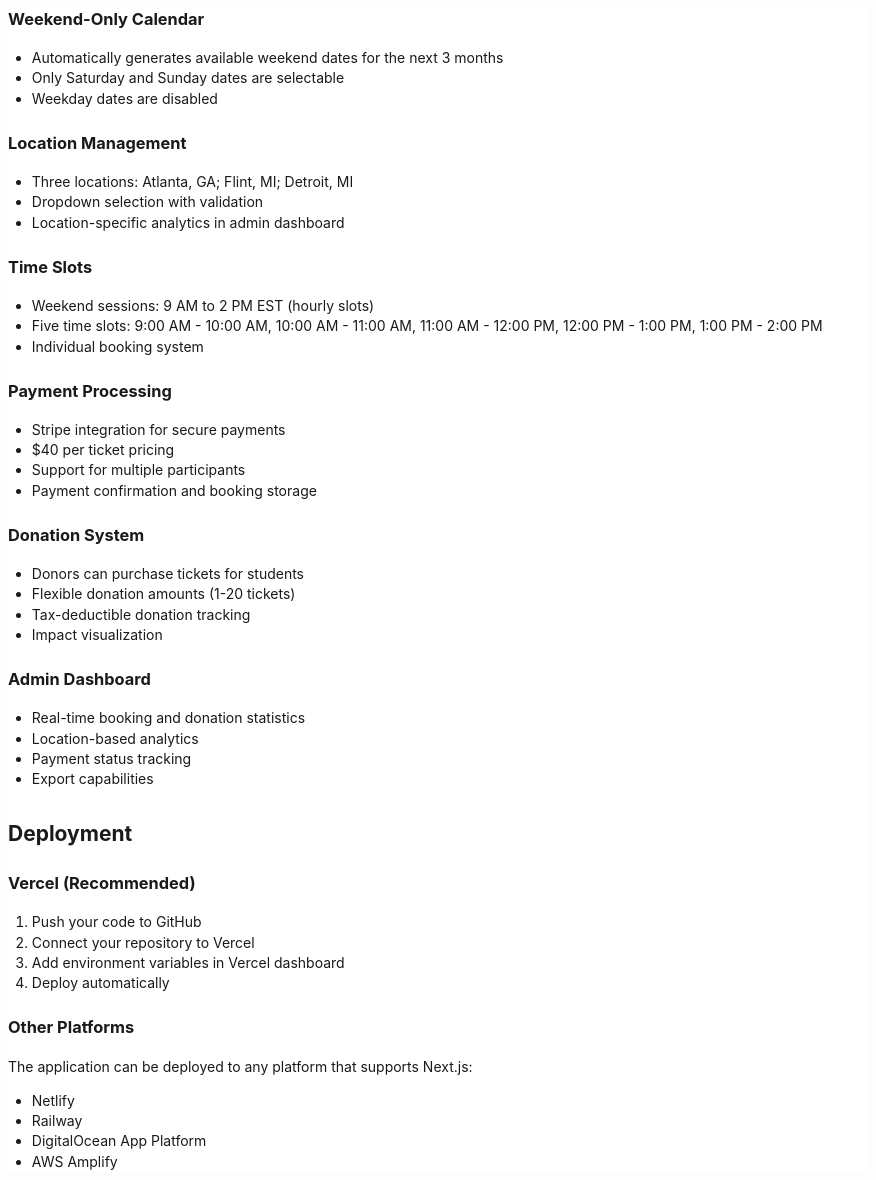 ### Weekend-Only Calendar
- Automatically generates available weekend dates for the next 3 months
- Only Saturday and Sunday dates are selectable
- Weekday dates are disabled

### Location Management
- Three locations: Atlanta, GA; Flint, MI; Detroit, MI
- Dropdown selection with validation
- Location-specific analytics in admin dashboard

### Time Slots
- Weekend sessions: 9 AM to 2 PM EST (hourly slots)
- Five time slots: 9:00 AM - 10:00 AM, 10:00 AM - 11:00 AM, 11:00 AM - 12:00 PM, 12:00 PM - 1:00 PM, 1:00 PM - 2:00 PM
- Individual booking system

### Payment Processing
- Stripe integration for secure payments
- $40 per ticket pricing
- Support for multiple participants
- Payment confirmation and booking storage

### Donation System
- Donors can purchase tickets for students
- Flexible donation amounts (1-20 tickets)
- Tax-deductible donation tracking
- Impact visualization

### Admin Dashboard
- Real-time booking and donation statistics
- Location-based analytics
- Payment status tracking
- Export capabilities

## Deployment

### Vercel (Recommended)
1. Push your code to GitHub
2. Connect your repository to Vercel
3. Add environment variables in Vercel dashboard
4. Deploy automatically

### Other Platforms
The application can be deployed to any platform that supports Next.js:
- Netlify
- Railway
- DigitalOcean App Platform
- AWS Amplify
